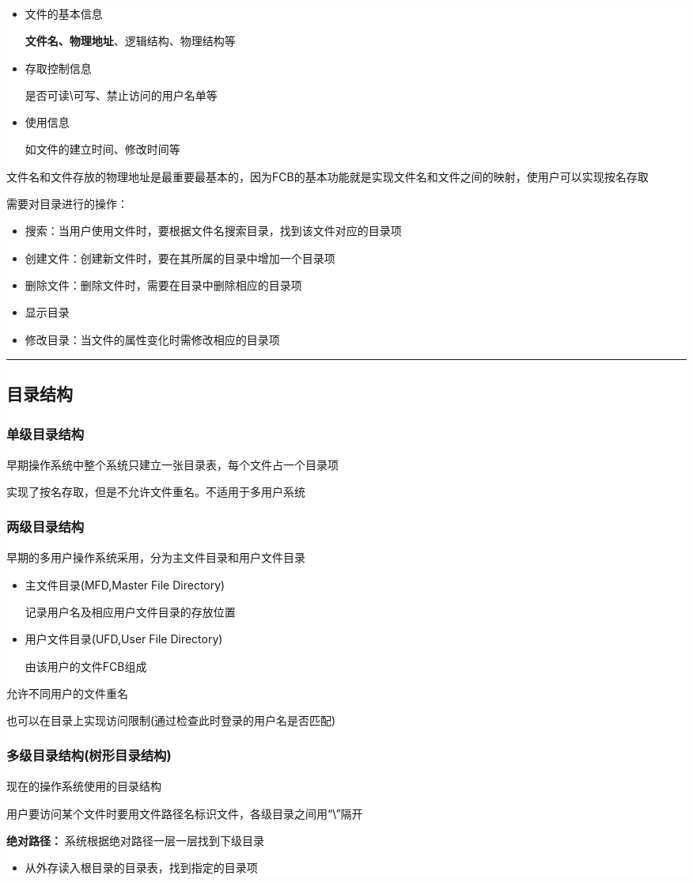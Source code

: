 - 文件的基本信息

    **文件名、物理地址**、逻辑结构、物理结构等

- 存取控制信息

    是否可读\可写、禁止访问的用户名单等

- 使用信息

    如文件的建立时间、修改时间等

文件名和文件存放的物理地址是最重要最基本的，因为FCB的基本功能就是实现文件名和文件之间的映射，使用户可以实现按名存取

需要对目录进行的操作：

- 搜索：当用户使用文件时，要根据文件名搜索目录，找到该文件对应的目录项

- 创建文件：创建新文件时，要在其所属的目录中增加一个目录项

- 删除文件：删除文件时，需要在目录中删除相应的目录项

- 显示目录

- 修改目录：当文件的属性变化时需修改相应的目录项

***

## 目录结构

### 单级目录结构

早期操作系统中整个系统只建立一张目录表，每个文件占一个目录项

实现了按名存取，但是不允许文件重名。不适用于多用户系统

### 两级目录结构

早期的多用户操作系统采用，分为主文件目录和用户文件目录

- 主文件目录(MFD,Master File Directory)

    记录用户名及相应用户文件目录的存放位置

- 用户文件目录(UFD,User File Directory)

    由该用户的文件FCB组成

允许不同用户的文件重名

也可以在目录上实现访问限制(通过检查此时登录的用户名是否匹配)

### 多级目录结构(树形目录结构)

现在的操作系统使用的目录结构

用户要访问某个文件时要用文件路径名标识文件，各级目录之间用“\”隔开

**绝对路径：** 系统根据绝对路径一层一层找到下级目录

- 从外存读入根目录的目录表，找到指定的目录项
